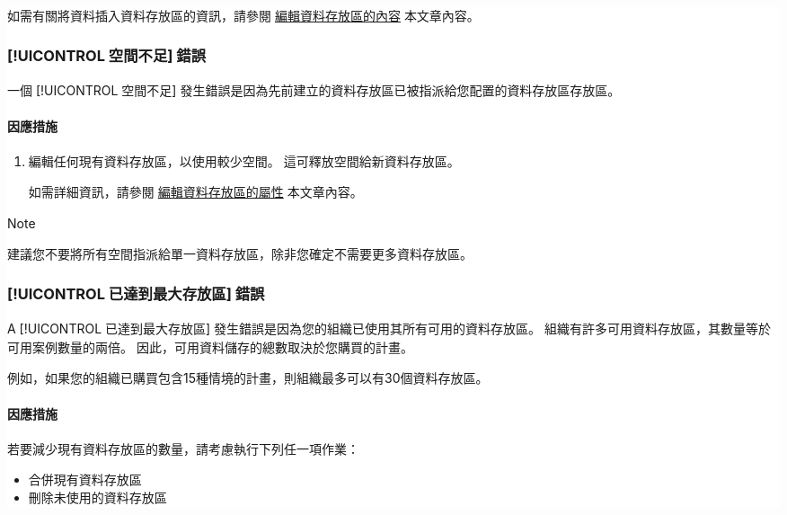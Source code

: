    如需有關將資料插入資料存放區的資訊，請參閱 [編輯資料存放區的內容](#edit-the-contents-of-a-data-store) 本文章內容。

### [!UICONTROL 空間不足] 錯誤

一個 [!UICONTROL 空間不足] 發生錯誤是因為先前建立的資料存放區已被指派給您配置的資料存放區存放區。

#### 因應措施

1. 編輯任何現有資料存放區，以使用較少空間。 這可釋放空間給新資料存放區。

   如需詳細資訊，請參閱 [編輯資料存放區的屬性](#edit-the-properties-of-a-data-store) 本文章內容。

>[!NOTE]
>
>建議您不要將所有空間指派給單一資料存放區，除非您確定不需要更多資料存放區。

### [!UICONTROL 已達到最大存放區] 錯誤

A [!UICONTROL 已達到最大存放區] 發生錯誤是因為您的組織已使用其所有可用的資料存放區。 組織有許多可用資料存放區，其數量等於可用案例數量的兩倍。 因此，可用資料儲存的總數取決於您購買的計畫。

例如，如果您的組織已購買包含15種情境的計畫，則組織最多可以有30個資料存放區。

#### 因應措施

若要減少現有資料存放區的數量，請考慮執行下列任一項作業：

* 合併現有資料存放區
* 刪除未使用的資料存放區

